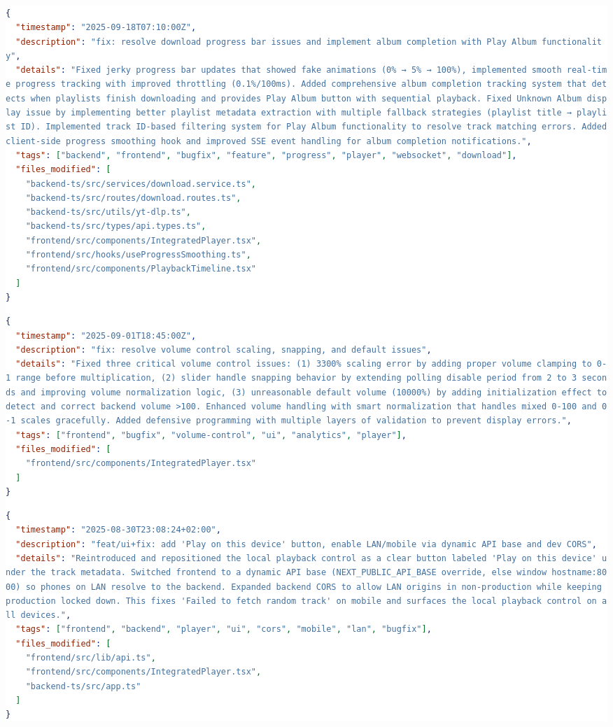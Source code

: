 ```json
{
  "timestamp": "2025-09-18T07:10:00Z",
  "description": "fix: resolve download progress bar issues and implement album completion with Play Album functionality",
  "details": "Fixed jerky progress bar updates that showed fake animations (0% → 5% → 100%), implemented smooth real-time progress tracking with improved throttling (0.1%/100ms). Added comprehensive album completion tracking system that detects when playlists finish downloading and provides Play Album button with sequential playback. Fixed Unknown Album display issue by implementing better playlist metadata extraction with multiple fallback strategies (playlist title → playlist ID). Implemented track ID-based filtering system for Play Album functionality to resolve track matching errors. Added client-side progress smoothing hook and improved SSE event handling for album completion notifications.",
  "tags": ["backend", "frontend", "bugfix", "feature", "progress", "player", "websocket", "download"],
  "files_modified": [
    "backend-ts/src/services/download.service.ts",
    "backend-ts/src/routes/download.routes.ts",
    "backend-ts/src/utils/yt-dlp.ts",
    "backend-ts/src/types/api.types.ts",
    "frontend/src/components/IntegratedPlayer.tsx",
    "frontend/src/hooks/useProgressSmoothing.ts",
    "frontend/src/components/PlaybackTimeline.tsx"
  ]
}
```

```json
{
  "timestamp": "2025-09-01T18:45:00Z",
  "description": "fix: resolve volume control scaling, snapping, and default issues",
  "details": "Fixed three critical volume control issues: (1) 3300% scaling error by adding proper volume clamping to 0-1 range before multiplication, (2) slider handle snapping behavior by extending polling disable period from 2 to 3 seconds and improving volume normalization logic, (3) unreasonable default volume (10000%) by adding initialization effect to detect and correct backend volume >100. Enhanced volume handling with smart normalization that handles mixed 0-100 and 0-1 scales gracefully. Added defensive programming with multiple layers of validation to prevent display errors.",
  "tags": ["frontend", "bugfix", "volume-control", "ui", "analytics", "player"],
  "files_modified": [
    "frontend/src/components/IntegratedPlayer.tsx"
  ]
}
```

```json
{
  "timestamp": "2025-08-30T23:08:24+02:00",
  "description": "feat/ui+fix: add 'Play on this device' button, enable LAN/mobile via dynamic API base and dev CORS",
  "details": "Reintroduced and repositioned the local playback control as a clear button labeled 'Play on this device' under the track metadata. Switched frontend to a dynamic API base (NEXT_PUBLIC_API_BASE override, else window hostname:8000) so phones on LAN resolve to the backend. Expanded backend CORS to allow LAN origins in non-production while keeping production locked down. This fixes 'Failed to fetch random track' on mobile and surfaces the local playback control on all devices.",
  "tags": ["frontend", "backend", "player", "ui", "cors", "mobile", "lan", "bugfix"],
  "files_modified": [
    "frontend/src/lib/api.ts",
    "frontend/src/components/IntegratedPlayer.tsx",
    "backend-ts/src/app.ts"
  ]
}
```

